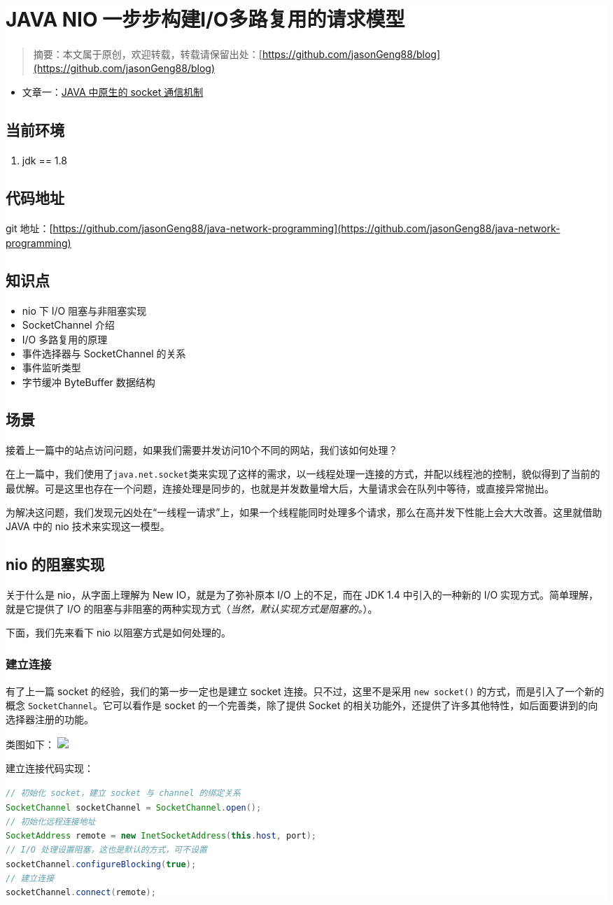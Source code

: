 # JAVA NIO 一步步构建I/O多路复用的请求模型
> 摘要：本文属于原创，欢迎转载，转载请保留出处：[https://github.com/jasonGeng88/blog](https://github.com/jasonGeng88/blog)

* 文章一：[JAVA 中原生的 socket 通信机制](https://github.com/jasonGeng88/blog/blob/master/201708/java-socket.md)

## 当前环境
1. jdk == 1.8

## 代码地址
git 地址：[https://github.com/jasonGeng88/java-network-programming](https://github.com/jasonGeng88/java-network-programming)

## 知识点
* nio 下 I/O 阻塞与非阻塞实现
* SocketChannel 介绍
* I/O 多路复用的原理
* 事件选择器与 SocketChannel 的关系
* 事件监听类型
* 字节缓冲 ByteBuffer 数据结构

## 场景

接着上一篇中的站点访问问题，如果我们需要并发访问10个不同的网站，我们该如何处理？

在上一篇中，我们使用了```java.net.socket```类来实现了这样的需求，以一线程处理一连接的方式，并配以线程池的控制，貌似得到了当前的最优解。可是这里也存在一个问题，连接处理是同步的，也就是并发数量增大后，大量请求会在队列中等待，或直接异常抛出。

为解决这问题，我们发现元凶处在“一线程一请求”上，如果一个线程能同时处理多个请求，那么在高并发下性能上会大大改善。这里就借助 JAVA 中的 nio 技术来实现这一模型。

## nio 的阻塞实现
关于什么是 nio，从字面上理解为 New IO，就是为了弥补原本 I/O 上的不足，而在 JDK 1.4 中引入的一种新的 I/O 实现方式。简单理解，就是它提供了 I/O 的阻塞与非阻塞的两种实现方式（*当然，默认实现方式是阻塞的。*）。

下面，我们先来看下 nio 以阻塞方式是如何处理的。

### 建立连接
有了上一篇 socket 的经验，我们的第一步一定也是建立 socket 连接。只不过，这里不是采用 ```new socket()``` 的方式，而是引入了一个新的概念 ```SocketChannel```。它可以看作是 socket 的一个完善类，除了提供 Socket 的相关功能外，还提供了许多其他特性，如后面要讲到的向选择器注册的功能。

类图如下：
![](assets/java-nio-01.jpg)

建立连接代码实现：

```java
// 初始化 socket，建立 socket 与 channel 的绑定关系
SocketChannel socketChannel = SocketChannel.open();
// 初始化远程连接地址
SocketAddress remote = new InetSocketAddress(this.host, port);
// I/O 处理设置阻塞，这也是默认的方式，可不设置
socketChannel.configureBlocking(true);
// 建立连接
socketChannel.connect(remote);
```
